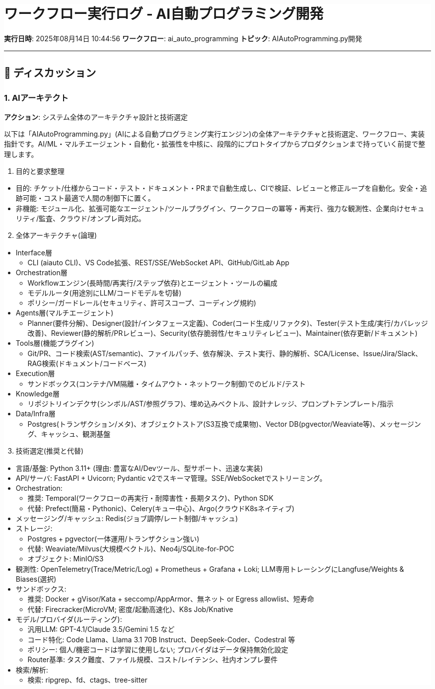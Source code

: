 # ワークフロー実行ログ - AI自動プログラミング開発

**実行日時**: 2025年08月14日 10:44:56
**ワークフロー**: ai_auto_programming
**トピック**: AIAutoProgramming.py開発

---

## 💬 ディスカッション

### 1. AIアーキテクト

**アクション**: システム全体のアーキテクチャ設計と技術選定

以下は「AIAutoProgramming.py」(AIによる自動プログラミング実行エンジン)の全体アーキテクチャと技術選定、ワークフロー、実装指針です。AI/ML・マルチエージェント・自動化・拡張性を中核に、段階的にプロトタイプからプロダクションまで持っていく前提で整理します。

1. 目的と要求整理
- 目的: チケット/仕様からコード・テスト・ドキュメント・PRまで自動生成し、CIで検証、レビューと修正ループを自動化。安全・追跡可能・コスト最適で人間の制御下に置く。
- 非機能: モジュール化、拡張可能なエージェント/ツールプラグイン、ワークフローの冪等・再実行、強力な観測性、企業向けセキュリティ/監査、クラウド/オンプレ両対応。

2. 全体アーキテクチャ(論理)
- Interface層
  - CLI (aiauto CLI)、VS Code拡張、REST/SSE/WebSocket API、GitHub/GitLab App
- Orchestration層
  - Workflowエンジン(長時間/再実行/ステップ依存)とエージェント・ツールの編成
  - モデルルータ(用途別にLLM/コードモデルを切替)
  - ポリシー/ガードレール(セキュリティ、許可スコープ、コーディング規約)
- Agents層(マルチエージェント)
  - Planner(要件分解)、Designer(設計/インタフェース定義)、Coder(コード生成/リファクタ)、Tester(テスト生成/実行/カバレッジ改善)、Reviewer(静的解析/PRレビュー)、Security(依存脆弱性/セキュリティレビュー)、Maintainer(依存更新/ドキュメント)
- Tools層(機能プラグイン)
  - Git/PR、コード検索(AST/semantic)、ファイルパッチ、依存解決、テスト実行、静的解析、SCA/License、Issue/Jira/Slack、RAG検索(ドキュメント/コードベース)
- Execution層
  - サンドボックス(コンテナ/VM隔離・タイムアウト・ネットワーク制御)でのビルド/テスト
- Knowledge層
  - リポジトリインデクサ(シンボル/AST/参照グラフ)、埋め込みベクトル、設計ナレッジ、プロンプトテンプレート/指示
- Data/Infra層
  - Postgres(トランザクション/メタ)、オブジェクトストア(S3互換で成果物)、Vector DB(pgvector/Weaviate等)、メッセージング、キャッシュ、観測基盤

3. 技術選定(推奨と代替)
- 言語/基盤: Python 3.11+ (理由: 豊富なAI/Devツール、型サポート、迅速な実装)
- API/サーバ: FastAPI + Uvicorn; Pydantic v2でスキーマ管理。SSE/WebSocketでストリーミング。
- Orchestration:
  - 推奨: Temporal(ワークフローの再実行・耐障害性・長期タスク)、Python SDK
  - 代替: Prefect(簡易・Pythonic)、Celery(キュー中心)、Argo(クラウドK8sネイティブ)
- メッセージング/キャッシュ: Redis(ジョブ調停/レート制御/キャッシュ)
- ストレージ:
  - Postgres + pgvector(一体運用/トランザクション強い)
  - 代替: Weaviate/Milvus(大規模ベクトル)、Neo4j/SQLite-for-POC
  - オブジェクト: MinIO/S3
- 観測性: OpenTelemetry(Trace/Metric/Log) + Prometheus + Grafana + Loki; LLM専用トレーシングにLangfuse/Weights & Biases(選択)
- サンドボックス:
  - 推奨: Docker + gVisor/Kata + seccomp/AppArmor、無ネット or Egress allowlist、短寿命
  - 代替: Firecracker(MicroVM; 密度/起動高速化)、K8s Job/Knative
- モデル/プロバイダ(ルーティング):
  - 汎用LLM: GPT-4.1/Claude 3.5/Gemini 1.5 など
  - コード特化: Code Llama、Llama 3.1 70B Instruct、DeepSeek-Coder、Codestral 等
  - ポリシー: 個人/機密コードは学習に使用しない; プロバイダはデータ保持無効化設定
  - Router基準: タスク難度、ファイル規模、コスト/レイテンシ、社内オンプレ要件
- 検索/解析:
  - 検索: ripgrep、fd、ctags、tree-sitter